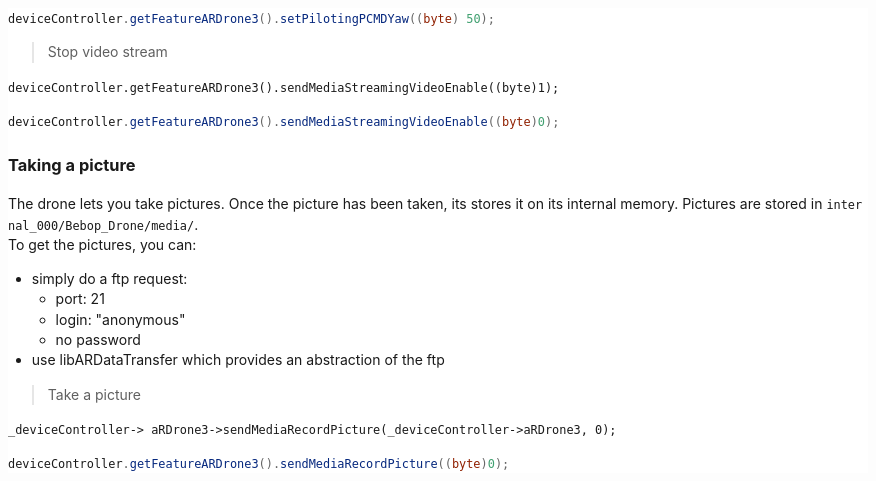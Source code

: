 ```java
deviceController.getFeatureARDrone3().setPilotingPCMDYaw((byte) 50);
```

> Stop video stream

```objective_c
deviceController.getFeatureARDrone3().sendMediaStreamingVideoEnable((byte)1);
```

```java
deviceController.getFeatureARDrone3().sendMediaStreamingVideoEnable((byte)0);
```

### Taking a picture

The drone lets you take pictures. Once the picture has been taken, its stores it on its internal memory. Pictures are stored in `internal_000/Bebop_Drone/media/`. <br/>
To get the pictures, you can:

* simply do a ftp request: 
    * port: 21 
    * login: "anonymous"
    * no password
* use libARDataTransfer which provides an abstraction of the ftp

> Take a picture

```objective_c
_deviceController-> aRDrone3->sendMediaRecordPicture(_deviceController->aRDrone3, 0);
```

```java
deviceController.getFeatureARDrone3().sendMediaRecordPicture((byte)0);
```